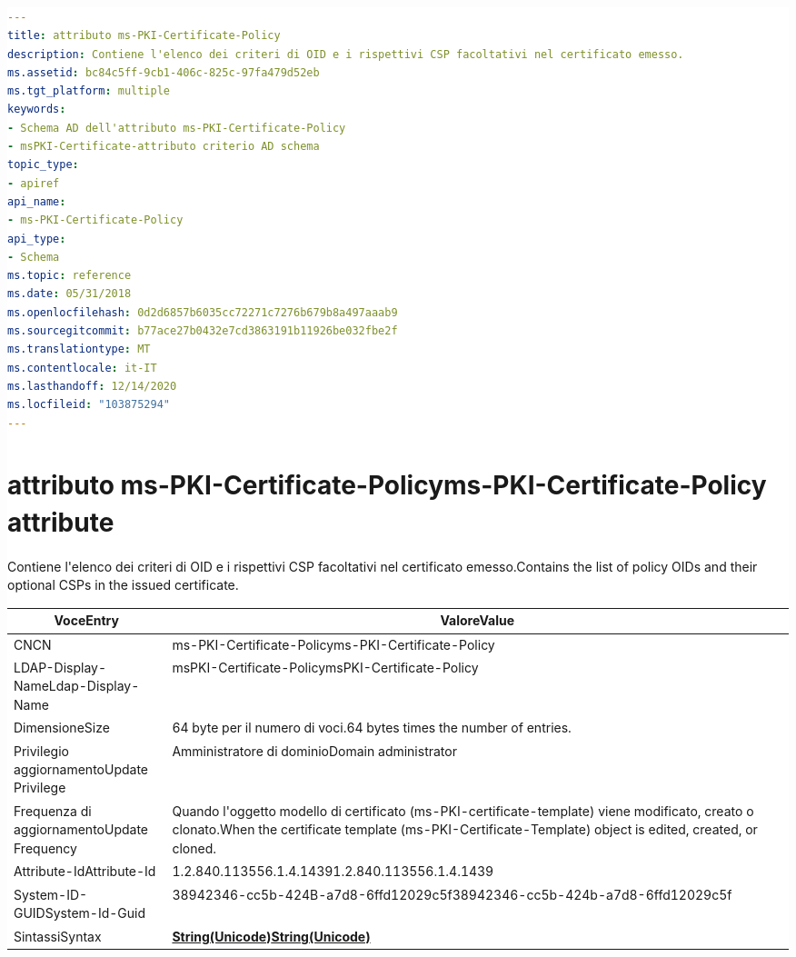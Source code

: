 ```yaml
---
title: attributo ms-PKI-Certificate-Policy
description: Contiene l'elenco dei criteri di OID e i rispettivi CSP facoltativi nel certificato emesso.
ms.assetid: bc84c5ff-9cb1-406c-825c-97fa479d52eb
ms.tgt_platform: multiple
keywords:
- Schema AD dell'attributo ms-PKI-Certificate-Policy
- msPKI-Certificate-attributo criterio AD schema
topic_type:
- apiref
api_name:
- ms-PKI-Certificate-Policy
api_type:
- Schema
ms.topic: reference
ms.date: 05/31/2018
ms.openlocfilehash: 0d2d6857b6035cc72271c7276b679b8a497aaab9
ms.sourcegitcommit: b77ace27b0432e7cd3863191b11926be032fbe2f
ms.translationtype: MT
ms.contentlocale: it-IT
ms.lasthandoff: 12/14/2020
ms.locfileid: "103875294"
---
```

# <a name="ms-pki-certificate-policy-attribute"></a><span data-ttu-id="a25b4-105">attributo ms-PKI-Certificate-Policy</span><span class="sxs-lookup"><span data-stu-id="a25b4-105">ms-PKI-Certificate-Policy attribute</span></span>

<span data-ttu-id="a25b4-106">Contiene l'elenco dei criteri di OID e i rispettivi CSP facoltativi nel certificato emesso.</span><span class="sxs-lookup"><span data-stu-id="a25b4-106">Contains the list of policy OIDs and their optional CSPs in the issued certificate.</span></span>



| <span data-ttu-id="a25b4-107">Voce</span><span class="sxs-lookup"><span data-stu-id="a25b4-107">Entry</span></span> | <span data-ttu-id="a25b4-108">Valore</span><span class="sxs-lookup"><span data-stu-id="a25b4-108">Value</span></span> |
|-------------------|---------------------------------------------------------------------------------------------------|
| <span data-ttu-id="a25b4-109">CN</span><span class="sxs-lookup"><span data-stu-id="a25b4-109">CN</span></span>                | <span data-ttu-id="a25b4-110">ms-PKI-Certificate-Policy</span><span class="sxs-lookup"><span data-stu-id="a25b4-110">ms-PKI-Certificate-Policy</span></span>                                                                         |
| <span data-ttu-id="a25b4-111">LDAP-Display-Name</span><span class="sxs-lookup"><span data-stu-id="a25b4-111">Ldap-Display-Name</span></span> | <span data-ttu-id="a25b4-112">msPKI-Certificate-Policy</span><span class="sxs-lookup"><span data-stu-id="a25b4-112">msPKI-Certificate-Policy</span></span>                                                                          |
| <span data-ttu-id="a25b4-113">Dimensione</span><span class="sxs-lookup"><span data-stu-id="a25b4-113">Size</span></span>              | <span data-ttu-id="a25b4-114">64 byte per il numero di voci.</span><span class="sxs-lookup"><span data-stu-id="a25b4-114">64 bytes times the number of entries.</span></span>                                                             |
| <span data-ttu-id="a25b4-115">Privilegio aggiornamento</span><span class="sxs-lookup"><span data-stu-id="a25b4-115">Update Privilege</span></span>  | <span data-ttu-id="a25b4-116">Amministratore di dominio</span><span class="sxs-lookup"><span data-stu-id="a25b4-116">Domain administrator</span></span>                                                                              |
| <span data-ttu-id="a25b4-117">Frequenza di aggiornamento</span><span class="sxs-lookup"><span data-stu-id="a25b4-117">Update Frequency</span></span>  | <span data-ttu-id="a25b4-118">Quando l'oggetto modello di certificato (ms-PKI-certificate-template) viene modificato, creato o clonato.</span><span class="sxs-lookup"><span data-stu-id="a25b4-118">When the certificate template (ms-PKI-Certificate-Template) object is edited, created, or cloned.</span></span> |
| <span data-ttu-id="a25b4-119">Attribute-Id</span><span class="sxs-lookup"><span data-stu-id="a25b4-119">Attribute-Id</span></span>      | <span data-ttu-id="a25b4-120">1.2.840.113556.1.4.1439</span><span class="sxs-lookup"><span data-stu-id="a25b4-120">1.2.840.113556.1.4.1439</span></span>                                                                           |
| <span data-ttu-id="a25b4-121">System-ID-GUID</span><span class="sxs-lookup"><span data-stu-id="a25b4-121">System-Id-Guid</span></span>    | <span data-ttu-id="a25b4-122">38942346-cc5b-424B-a7d8-6ffd12029c5f</span><span class="sxs-lookup"><span data-stu-id="a25b4-122">38942346-cc5b-424b-a7d8-6ffd12029c5f</span></span>                                                              |
| <span data-ttu-id="a25b4-123">Sintassi</span><span class="sxs-lookup"><span data-stu-id="a25b4-123">Syntax</span></span>            | [<span data-ttu-id="a25b4-124">**String(Unicode)**</span><span class="sxs-lookup"><span data-stu-id="a25b4-124">**String(Unicode)**</span></span>](s-string-unicode.md)                                                       |
